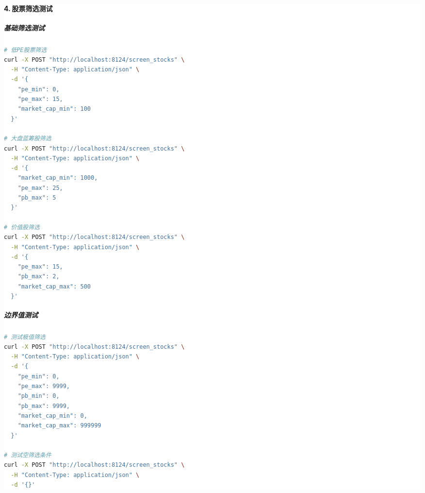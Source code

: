 #### 4. 股票筛选测试

##### 基础筛选测试
```bash
# 低PE股票筛选
curl -X POST "http://localhost:8124/screen_stocks" \
  -H "Content-Type: application/json" \
  -d '{
    "pe_min": 0,
    "pe_max": 15,
    "market_cap_min": 100
  }'

# 大盘蓝筹股筛选
curl -X POST "http://localhost:8124/screen_stocks" \
  -H "Content-Type: application/json" \
  -d '{
    "market_cap_min": 1000,
    "pe_max": 25,
    "pb_max": 5
  }'

# 价值股筛选
curl -X POST "http://localhost:8124/screen_stocks" \
  -H "Content-Type: application/json" \
  -d '{
    "pe_max": 15,
    "pb_max": 2,
    "market_cap_max": 500
  }'
```

##### 边界值测试
```bash
# 测试极值筛选
curl -X POST "http://localhost:8124/screen_stocks" \
  -H "Content-Type: application/json" \
  -d '{
    "pe_min": 0,
    "pe_max": 9999,
    "pb_min": 0,
    "pb_max": 9999,
    "market_cap_min": 0,
    "market_cap_max": 999999
  }'

# 测试空筛选条件
curl -X POST "http://localhost:8124/screen_stocks" \
  -H "Content-Type: application/json" \
  -d '{}'
```
